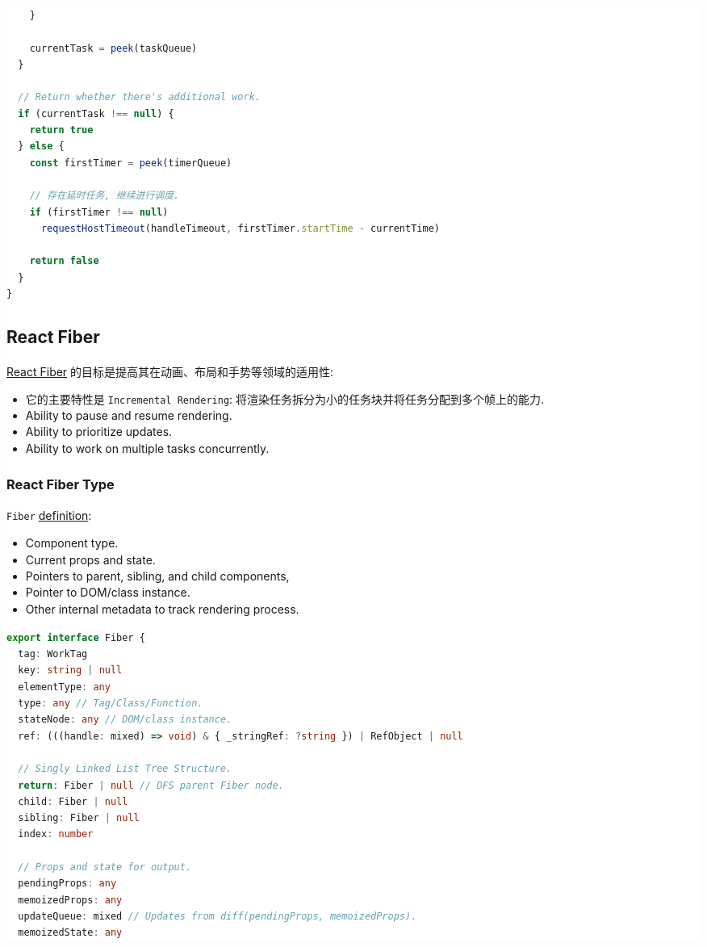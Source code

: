 ```ts
    }

    currentTask = peek(taskQueue)
  }

  // Return whether there's additional work.
  if (currentTask !== null) {
    return true
  } else {
    const firstTimer = peek(timerQueue)

    // 存在延时任务, 继续进行调度.
    if (firstTimer !== null)
      requestHostTimeout(handleTimeout, firstTimer.startTime - currentTime)

    return false
  }
}
```

## React Fiber

[React Fiber](https://tigerabrodi.blog/reacts-evolution-from-hooks-to-concurrent-react#heading-react-fiber)
的目标是提高其在动画、布局和手势等领域的适用性:

- 它的主要特性是 `Incremental Rendering`:
  将渲染任务拆分为小的任务块并将任务分配到多个帧上的能力.
- Ability to pause and resume rendering.
- Ability to prioritize updates.
- Ability to work on multiple tasks concurrently.

### React Fiber Type

`Fiber` [definition](https://github.com/facebook/react/blob/main/packages/react-reconciler/src/ReactInternalTypes.js):

- Component type.
- Current props and state.
- Pointers to parent, sibling, and child components,
- Pointer to DOM/class instance.
- Other internal metadata to track rendering process.

```ts
export interface Fiber {
  tag: WorkTag
  key: string | null
  elementType: any
  type: any // Tag/Class/Function.
  stateNode: any // DOM/class instance.
  ref: (((handle: mixed) => void) & { _stringRef: ?string }) | RefObject | null

  // Singly Linked List Tree Structure.
  return: Fiber | null // DFS parent Fiber node.
  child: Fiber | null
  sibling: Fiber | null
  index: number

  // Props and state for output.
  pendingProps: any
  memoizedProps: any
  updateQueue: mixed // Updates from diff(pendingProps, memoizedProps).
  memoizedState: any

```